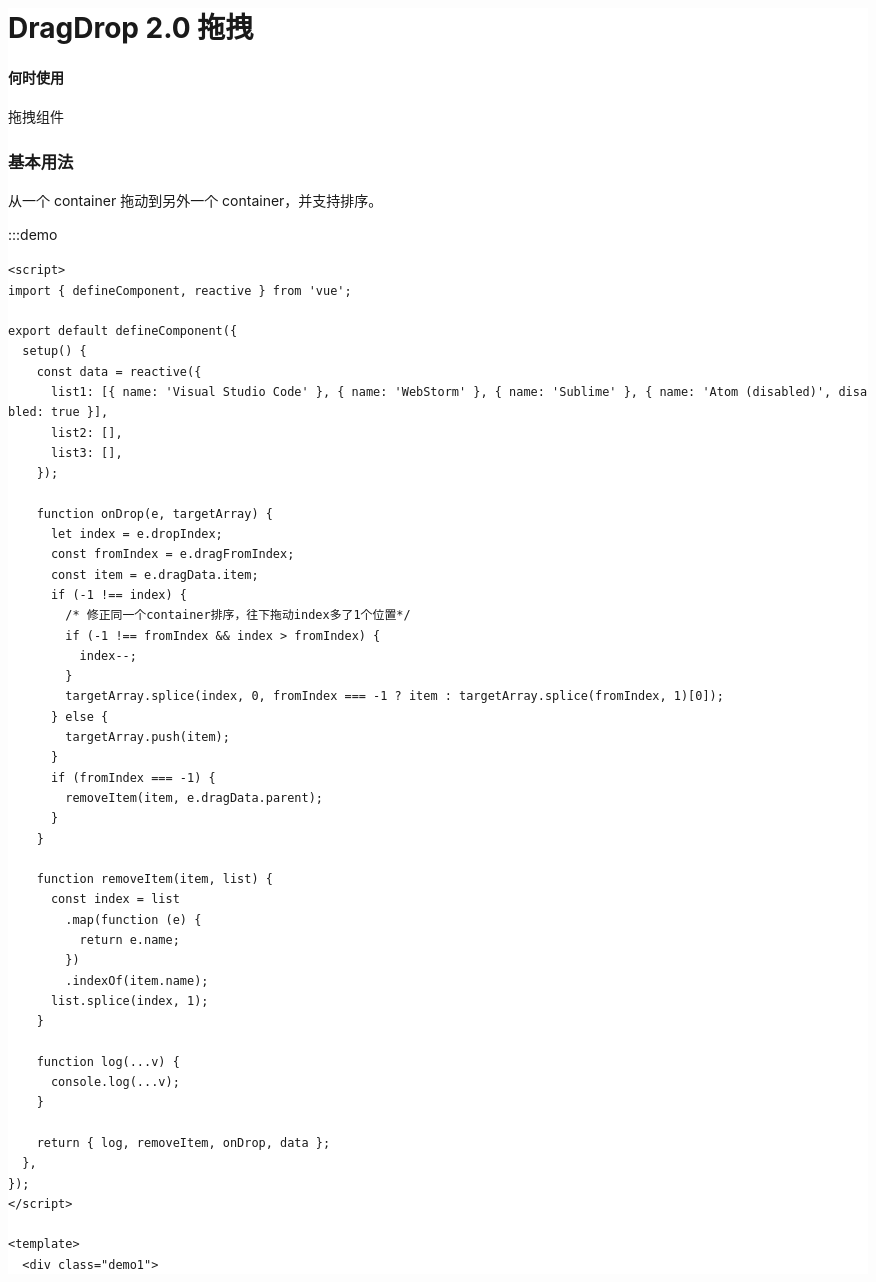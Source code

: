# DragDrop 2.0 拖拽

#### 何时使用

拖拽组件

### 基本用法

从一个 container 拖动到另外一个 container，并支持排序。

:::demo

```vue
<script>
import { defineComponent, reactive } from 'vue';

export default defineComponent({
  setup() {
    const data = reactive({
      list1: [{ name: 'Visual Studio Code' }, { name: 'WebStorm' }, { name: 'Sublime' }, { name: 'Atom (disabled)', disabled: true }],
      list2: [],
      list3: [],
    });

    function onDrop(e, targetArray) {
      let index = e.dropIndex;
      const fromIndex = e.dragFromIndex;
      const item = e.dragData.item;
      if (-1 !== index) {
        /* 修正同一个container排序，往下拖动index多了1个位置*/
        if (-1 !== fromIndex && index > fromIndex) {
          index--;
        }
        targetArray.splice(index, 0, fromIndex === -1 ? item : targetArray.splice(fromIndex, 1)[0]);
      } else {
        targetArray.push(item);
      }
      if (fromIndex === -1) {
        removeItem(item, e.dragData.parent);
      }
    }

    function removeItem(item, list) {
      const index = list
        .map(function (e) {
          return e.name;
        })
        .indexOf(item.name);
      list.splice(index, 1);
    }

    function log(...v) {
      console.log(...v);
    }

    return { log, removeItem, onDrop, data };
  },
});
</script>

<template>
  <div class="demo1">
```